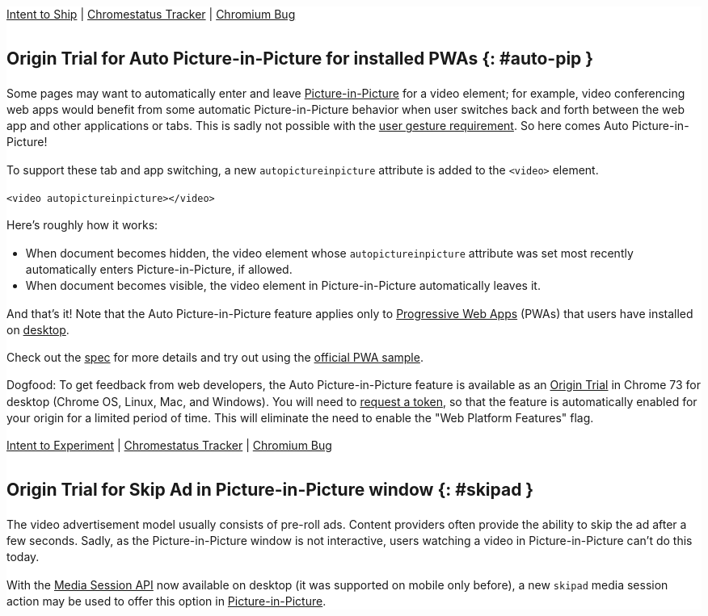 [Intent to Ship](https://groups.google.com/a/chromium.org/forum/#!msg/blink-dev/w0jNaAhyTV0/3oDkR_ASAQAJ) &#124; [Chromestatus Tracker](https://www.chromestatus.com/feature/5652917147140096) &#124; [Chromium Bug](https://bugs.chromium.org/p/chromium/issues/detail?id=709348)

## Origin Trial for Auto Picture-in-Picture for installed PWAs {: #auto-pip }

Some pages may want to automatically enter and leave [Picture-in-Picture](/web/updates/2018/10/watch-video-using-picture-in-picture) for a video element; for example, video conferencing web apps would benefit from some automatic Picture-in-Picture behavior when user switches back and forth between the web app and other applications or tabs. This is sadly not possible with the [user gesture requirement](/web/updates/2018/10/watch-video-using-picture-in-picture#enter_picture-in-picture_enter-pip). So here comes Auto Picture-in-Picture!

<video autoplay loop muted playsinline src="https://storage.googleapis.com/webfundamentals-assets/videos/pwa-auto-pip.mp4"></video>

To support these tab and app switching, a new `autopictureinpicture` attribute is added to the `<video>` element.

    <video autopictureinpicture></video>
    

Here’s roughly how it works:

- When document becomes hidden, the video element whose `autopictureinpicture` attribute was set most recently automatically enters Picture-in-Picture, if allowed.
- When document becomes visible, the video element in Picture-in-Picture automatically leaves it.

And that’s it! Note that the Auto Picture-in-Picture feature applies only to [Progressive Web Apps](/web/progressive-web-apps/) (PWAs) that users have installed on [desktop](/web/progressive-web-apps/desktop).

Check out the [spec](https://wicg.github.io/picture-in-picture/#auto-pip) for more details and try out using the [official PWA sample](https://googlechrome.github.io/samples/auto-picture-in-picture/index.html).

Dogfood: To get feedback from web developers, the Auto Picture-in-Picture feature is available as an [Origin Trial](https://github.com/GoogleChrome/OriginTrials/blob/gh-pages/developer-guide.md) in Chrome 73 for desktop (Chrome OS, Linux, Mac, and Windows). You will need to [request a token](https://developers.chrome.com/origintrials), so that the feature is automatically enabled for your origin for a limited period of time. This will eliminate the need to enable the "Web Platform Features" flag.

[Intent to Experiment](https://groups.google.com/a/chromium.org/forum/#!topic/blink-dev/eFZ3h_A3VTY) &#124; [Chromestatus Tracker](https://www.chromestatus.com/feature/5317876315586560) &#124; [Chromium Bug](https://bugs.chromium.org/p/chromium/issues/detail?id=917303)

## Origin Trial for Skip Ad in Picture-in-Picture window {: #skipad }

The video advertisement model usually consists of pre-roll ads. Content providers often provide the ability to skip the ad after a few seconds. Sadly, as the Picture-in-Picture window is not interactive, users watching a video in Picture-in-Picture can’t do this today.

With the [Media Session API](/web/updates/2017/02/media-session) now available on desktop (it was supported on mobile only before), a new `skipad` media session action may be used to offer this option in [Picture-in-Picture](/web/updates/2018/10/watch-video-using-picture-in-picture).
